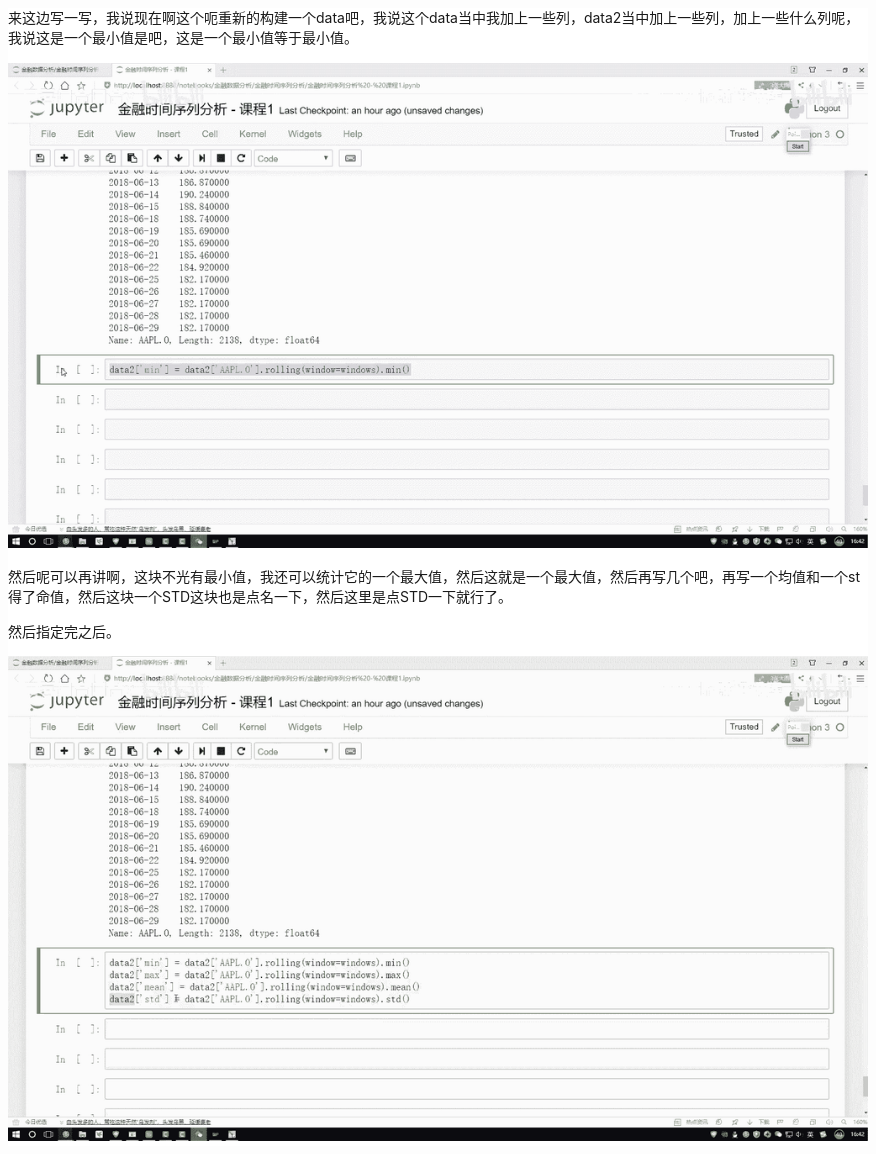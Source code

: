 来这边写一写，我说现在啊这个呃重新的构建一个data吧，我说这个data当中我加上一些列，data2当中加上一些列，加上一些什么列呢，我说这是一个最小值是吧，这是一个最小值等于最小值。



![](img/372727f72e4385dd5e189d9e84fd1ece_51.png)

然后呢可以再讲啊，这块不光有最小值，我还可以统计它的一个最大值，然后这就是一个最大值，然后再写几个吧，再写一个均值和一个st得了命值，然后这块一个STD这块也是点名一下，然后这里是点STD一下就行了。

然后指定完之后。

![](img/372727f72e4385dd5e189d9e84fd1ece_53.png)
